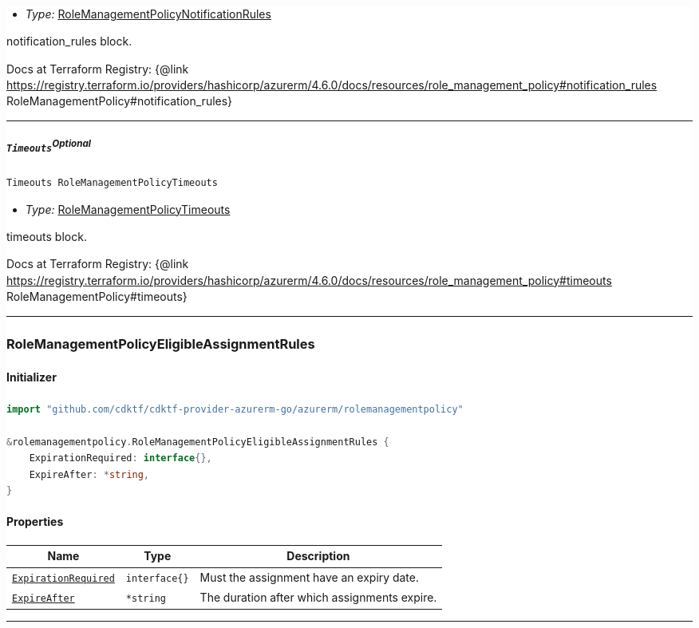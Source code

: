 - *Type:* <a href="#@cdktf/provider-azurerm.roleManagementPolicy.RoleManagementPolicyNotificationRules">RoleManagementPolicyNotificationRules</a>

notification_rules block.

Docs at Terraform Registry: {@link https://registry.terraform.io/providers/hashicorp/azurerm/4.6.0/docs/resources/role_management_policy#notification_rules RoleManagementPolicy#notification_rules}

---

##### `Timeouts`<sup>Optional</sup> <a name="Timeouts" id="@cdktf/provider-azurerm.roleManagementPolicy.RoleManagementPolicyConfig.property.timeouts"></a>

```go
Timeouts RoleManagementPolicyTimeouts
```

- *Type:* <a href="#@cdktf/provider-azurerm.roleManagementPolicy.RoleManagementPolicyTimeouts">RoleManagementPolicyTimeouts</a>

timeouts block.

Docs at Terraform Registry: {@link https://registry.terraform.io/providers/hashicorp/azurerm/4.6.0/docs/resources/role_management_policy#timeouts RoleManagementPolicy#timeouts}

---

### RoleManagementPolicyEligibleAssignmentRules <a name="RoleManagementPolicyEligibleAssignmentRules" id="@cdktf/provider-azurerm.roleManagementPolicy.RoleManagementPolicyEligibleAssignmentRules"></a>

#### Initializer <a name="Initializer" id="@cdktf/provider-azurerm.roleManagementPolicy.RoleManagementPolicyEligibleAssignmentRules.Initializer"></a>

```go
import "github.com/cdktf/cdktf-provider-azurerm-go/azurerm/rolemanagementpolicy"

&rolemanagementpolicy.RoleManagementPolicyEligibleAssignmentRules {
	ExpirationRequired: interface{},
	ExpireAfter: *string,
}
```

#### Properties <a name="Properties" id="Properties"></a>

| **Name** | **Type** | **Description** |
| --- | --- | --- |
| <code><a href="#@cdktf/provider-azurerm.roleManagementPolicy.RoleManagementPolicyEligibleAssignmentRules.property.expirationRequired">ExpirationRequired</a></code> | <code>interface{}</code> | Must the assignment have an expiry date. |
| <code><a href="#@cdktf/provider-azurerm.roleManagementPolicy.RoleManagementPolicyEligibleAssignmentRules.property.expireAfter">ExpireAfter</a></code> | <code>*string</code> | The duration after which assignments expire. |

---
